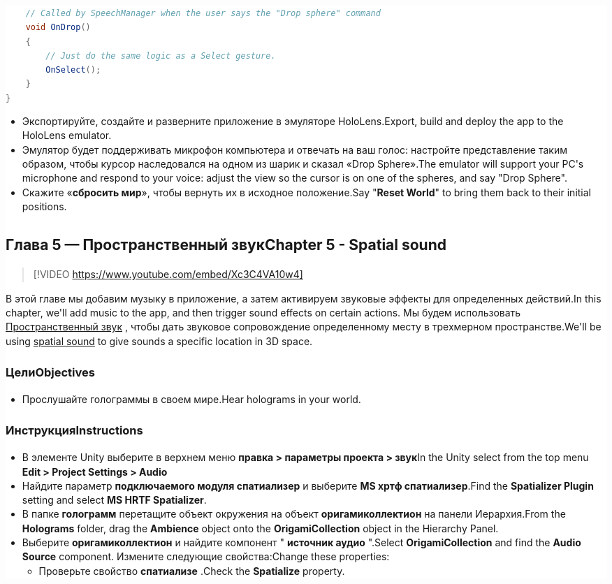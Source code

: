 ```cs
    // Called by SpeechManager when the user says the "Drop sphere" command
    void OnDrop()
    {
        // Just do the same logic as a Select gesture.
        OnSelect();
    }
}
```

* <span data-ttu-id="8627d-243">Экспортируйте, создайте и разверните приложение в эмуляторе HoloLens.</span><span class="sxs-lookup"><span data-stu-id="8627d-243">Export, build and deploy the app to the HoloLens emulator.</span></span>
* <span data-ttu-id="8627d-244">Эмулятор будет поддерживать микрофон компьютера и отвечать на ваш голос: настройте представление таким образом, чтобы курсор наследовался на одном из шарик и сказал «Drop Sphere».</span><span class="sxs-lookup"><span data-stu-id="8627d-244">The emulator will support your PC's microphone and respond to your voice: adjust the view so the cursor is on one of the spheres, and say "Drop Sphere".</span></span>
* <span data-ttu-id="8627d-245">Скажите «**сбросить мир**», чтобы вернуть их в исходное положение.</span><span class="sxs-lookup"><span data-stu-id="8627d-245">Say "**Reset World**" to bring them back to their initial positions.</span></span>

## <a name="chapter-5---spatial-sound"></a><span data-ttu-id="8627d-246">Глава 5 — Пространственный звук</span><span class="sxs-lookup"><span data-stu-id="8627d-246">Chapter 5 - Spatial sound</span></span>

>[!VIDEO https://www.youtube.com/embed/Xc3C4VA10w4]

<span data-ttu-id="8627d-247">В этой главе мы добавим музыку в приложение, а затем активируем звуковые эффекты для определенных действий.</span><span class="sxs-lookup"><span data-stu-id="8627d-247">In this chapter, we'll add music to the app, and then trigger sound effects on certain actions.</span></span> <span data-ttu-id="8627d-248">Мы будем использовать [Пространственный звук](spatial-sound.md) , чтобы дать звуковое сопровождение определенному месту в трехмерном пространстве.</span><span class="sxs-lookup"><span data-stu-id="8627d-248">We'll be using [spatial sound](spatial-sound.md) to give sounds a specific location in 3D space.</span></span>

### <a name="objectives"></a><span data-ttu-id="8627d-249">Цели</span><span class="sxs-lookup"><span data-stu-id="8627d-249">Objectives</span></span>

* <span data-ttu-id="8627d-250">Прослушайте голограммы в своем мире.</span><span class="sxs-lookup"><span data-stu-id="8627d-250">Hear holograms in your world.</span></span>

### <a name="instructions"></a><span data-ttu-id="8627d-251">Инструкция</span><span class="sxs-lookup"><span data-stu-id="8627d-251">Instructions</span></span>

* <span data-ttu-id="8627d-252">В элементе Unity выберите в верхнем меню **правка > параметры проекта > звук**</span><span class="sxs-lookup"><span data-stu-id="8627d-252">In the Unity select from the top menu **Edit > Project Settings > Audio**</span></span>
* <span data-ttu-id="8627d-253">Найдите параметр **подключаемого модуля спатиализер** и выберите **MS хртф спатиализер**.</span><span class="sxs-lookup"><span data-stu-id="8627d-253">Find the **Spatializer Plugin** setting and select **MS HRTF Spatializer**.</span></span>
* <span data-ttu-id="8627d-254">В папке **голограмм** перетащите объект окружения на объект **оригамиколлектион** на панели Иерархия.</span><span class="sxs-lookup"><span data-stu-id="8627d-254">From the **Holograms** folder, drag the **Ambience** object onto the **OrigamiCollection** object in the Hierarchy Panel.</span></span>
* <span data-ttu-id="8627d-255">Выберите **оригамиколлектион** и найдите компонент " **источник аудио** ".</span><span class="sxs-lookup"><span data-stu-id="8627d-255">Select **OrigamiCollection** and find the **Audio Source** component.</span></span> <span data-ttu-id="8627d-256">Измените следующие свойства:</span><span class="sxs-lookup"><span data-stu-id="8627d-256">Change these properties:</span></span>
  * <span data-ttu-id="8627d-257">Проверьте свойство **спатиализе** .</span><span class="sxs-lookup"><span data-stu-id="8627d-257">Check the **Spatialize** property.</span></span>
